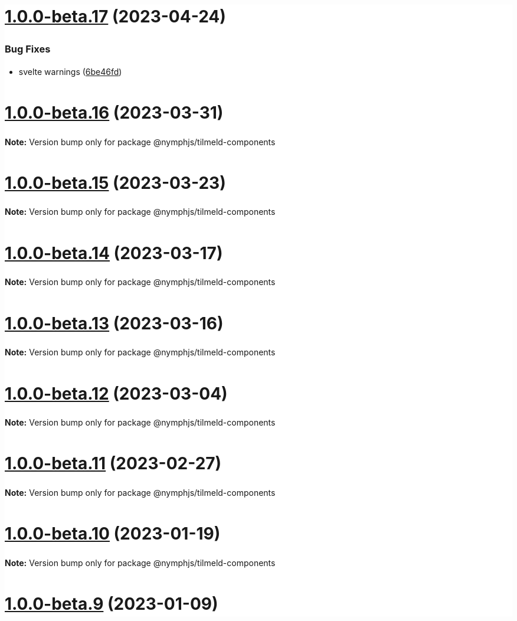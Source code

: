 # [1.0.0-beta.17](https://github.com/sciactive/nymphjs/compare/v1.0.0-beta.16...v1.0.0-beta.17) (2023-04-24)

### Bug Fixes

- svelte warnings ([6be46fd](https://github.com/sciactive/nymphjs/commit/6be46fdd64e6d8daa133480dc44c25f775e4219b))

# [1.0.0-beta.16](https://github.com/sciactive/nymphjs/compare/v1.0.0-beta.15...v1.0.0-beta.16) (2023-03-31)

**Note:** Version bump only for package @nymphjs/tilmeld-components

# [1.0.0-beta.15](https://github.com/sciactive/nymphjs/compare/v1.0.0-beta.14...v1.0.0-beta.15) (2023-03-23)

**Note:** Version bump only for package @nymphjs/tilmeld-components

# [1.0.0-beta.14](https://github.com/sciactive/nymphjs/compare/v1.0.0-beta.13...v1.0.0-beta.14) (2023-03-17)

**Note:** Version bump only for package @nymphjs/tilmeld-components

# [1.0.0-beta.13](https://github.com/sciactive/nymphjs/compare/v1.0.0-beta.12...v1.0.0-beta.13) (2023-03-16)

**Note:** Version bump only for package @nymphjs/tilmeld-components

# [1.0.0-beta.12](https://github.com/sciactive/nymphjs/compare/v1.0.0-beta.11...v1.0.0-beta.12) (2023-03-04)

**Note:** Version bump only for package @nymphjs/tilmeld-components

# [1.0.0-beta.11](https://github.com/sciactive/nymphjs/compare/v1.0.0-beta.10...v1.0.0-beta.11) (2023-02-27)

**Note:** Version bump only for package @nymphjs/tilmeld-components

# [1.0.0-beta.10](https://github.com/sciactive/nymphjs/compare/v1.0.0-beta.9...v1.0.0-beta.10) (2023-01-19)

**Note:** Version bump only for package @nymphjs/tilmeld-components

# [1.0.0-beta.9](https://github.com/sciactive/nymphjs/compare/v1.0.0-beta.8...v1.0.0-beta.9) (2023-01-09)
